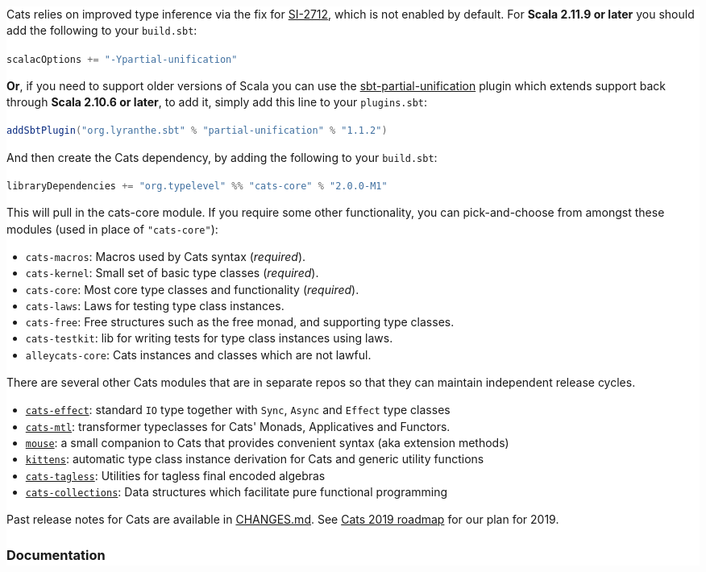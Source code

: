 
Cats relies on improved type inference via the fix for [SI-2712](https://github.com/scala/bug/issues/2712), which is not enabled by default. For **Scala 2.11.9 or later** you should add the following to your `build.sbt`:

```scala
scalacOptions += "-Ypartial-unification"
```

**Or**, if you need to support older versions of Scala you can use the [sbt-partial-unification](https://github.com/fiadliel/sbt-partial-unification#sbt-partial-unification) plugin which extends support back through **Scala 2.10.6 or later**, to add it, simply add this line to your `plugins.sbt`:

```scala
addSbtPlugin("org.lyranthe.sbt" % "partial-unification" % "1.1.2")
```

And then create the Cats dependency, by adding the following to your `build.sbt`:

```scala
libraryDependencies += "org.typelevel" %% "cats-core" % "2.0.0-M1"
```

This will pull in the cats-core module. If you require some other
functionality, you can pick-and-choose from amongst these modules
(used in place of `"cats-core"`):

 * `cats-macros`: Macros used by Cats syntax (*required*).
 * `cats-kernel`: Small set of basic type classes (*required*).
 * `cats-core`: Most core type classes and functionality (*required*).
 * `cats-laws`: Laws for testing type class instances.
 * `cats-free`: Free structures such as the free monad, and supporting type classes.
 * `cats-testkit`: lib for writing tests for type class instances using laws.
 * `alleycats-core`: Cats instances and classes which are not lawful. 
 
 There are several other Cats modules that are in separate repos so that they can 
 maintain independent release cycles. 
 
 * [`cats-effect`](https://github.com/typelevel/cats-effect): standard `IO` type together with `Sync`, `Async` and `Effect` type classes 
 * [`cats-mtl`](https://github.com/typelevel/cats-mtl): transformer typeclasses for Cats' Monads, Applicatives and Functors.
 * [`mouse`](https://github.com/typelevel/mouse): a small companion to Cats that provides convenient syntax (aka extension methods) 
 * [`kittens`](https://github.com/typelevel/kittens): automatic type class instance derivation for Cats and generic utility functions
 * [`cats-tagless`](https://github.com/typelevel/cats-tagless): Utilities for tagless final encoded algebras
 * [`cats-collections`](https://github.com/typelevel/cats-collections): Data structures which facilitate pure functional programming

Past release notes for Cats are available in [CHANGES.md](https://github.com/typelevel/cats/blob/master/CHANGES.md).
See [Cats 2019 roadmap](https://github.com/typelevel/cats/blob/master/ROADMAP_2019.md) for our plan for 2019.

### Documentation

